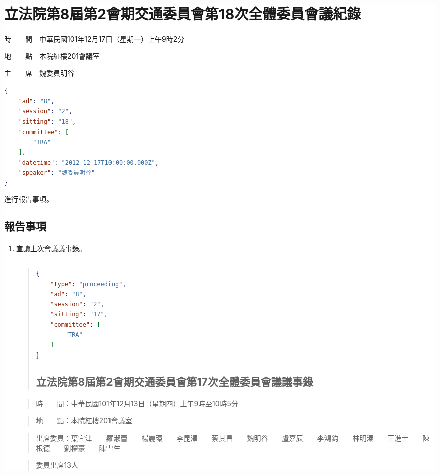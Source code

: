 # 立法院第8屆第2會期交通委員會第18次全體委員會議紀錄

時　　間　中華民國101年12月17日（星期一）上午9時2分

地　　點　本院紅樓201會議室

主　　席　魏委員明谷

```json
{
    "ad": "8",
    "session": "2",
    "sitting": "18",
    "committee": [
        "TRA"
    ],
    "datetime": "2012-12-17T10:00:00.000Z",
    "speaker": "魏委員明谷"
}

```


進行報告事項。


## 報告事項


1. 宣讀上次會議議事錄。

    > * * *

    > ```json
    > {
    >     "type": "proceeding",
    >     "ad": "8",
    >     "session": "2",
    >     "sitting": "17",
    >     "committee": [
    >         "TRA"
    >     ]
    > }
    > ```
    > 
    > 
    > ## 立法院第8屆第2會期交通委員會第17次全體委員會議議事錄

    > 時　　間：中華民國101年12月13日（星期四）上午9時至10時5分

    > 地　　點：本院紅樓201會議室

    > 出席委員：葉宜津　　羅淑蕾　　楊麗環　　李昆澤　　蔡其昌　　魏明谷　　盧嘉辰　　李鴻鈞　　林明溱　　王進士　　陳根德　　劉櫂豪　　陳雪生

    > 委員出席13人
